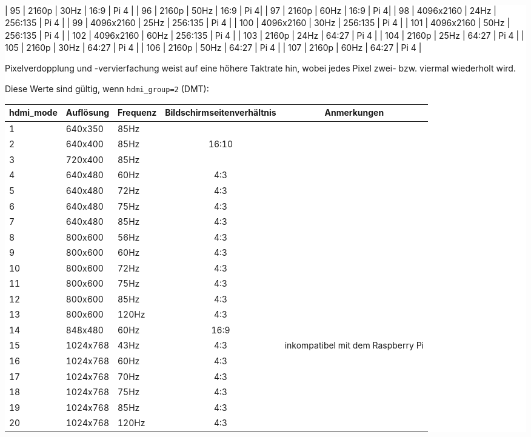 | 95 | 2160p | 30Hz | 16:9 | Pi 4 |
| 96 | 2160p | 50Hz | 16:9 | Pi 4|
| 97 | 2160p | 60Hz | 16:9 | Pi 4|
| 98 | 4096x2160 | 24Hz | 256:135 | Pi 4 |
| 99 | 4096x2160 | 25Hz | 256:135 | Pi 4 |
| 100 | 4096x2160 | 30Hz | 256:135 | Pi 4 |
| 101 | 4096x2160 | 50Hz | 256:135 | Pi 4 |
| 102 | 4096x2160 | 60Hz | 256:135 | Pi 4 |
| 103 | 2160p | 24Hz | 64:27 | Pi 4 |
| 104 | 2160p | 25Hz | 64:27 | Pi 4 |
| 105 | 2160p | 30Hz | 64:27 | Pi 4 |
| 106 | 2160p | 50Hz | 64:27 | Pi 4 |
| 107 | 2160p | 60Hz | 64:27 | Pi 4 |

Pixelverdopplung und -vervierfachung weist auf eine höhere Taktrate hin, wobei jedes Pixel zwei- bzw. viermal wiederholt wird.

Diese Werte sind gültig, wenn `hdmi_group=2` (DMT):

| hdmi_mode | Auflösung | Frequenz | Bildschirmseitenverhältnis | Anmerkungen |
| --------- | --------- | ----------| :--------: |------ |
| 1 | 640x350 | 85Hz | | |
| 2 | 640x400 | 85Hz | 16:10 | |
| 3 | 720x400 | 85Hz | | |
| 4 | 640x480 | 60Hz | 4:3 | |
| 5 | 640x480 | 72Hz | 4:3 | |
| 6 | 640x480 | 75Hz | 4:3 | |
| 7 | 640x480 | 85Hz | 4:3 | |
| 8 | 800x600 | 56Hz | 4:3 | |
| 9 | 800x600 | 60Hz | 4:3 | |
| 10 | 800x600 | 72Hz | 4:3 | |
| 11 | 800x600 | 75Hz | 4:3 | |
| 12 | 800x600 | 85Hz | 4:3 | |
| 13 | 800x600 | 120Hz | 4:3 | |
| 14 | 848x480 | 60Hz |16:9| |
| 15 | 1024x768 | 43Hz | 4:3 |inkompatibel mit dem Raspberry Pi |
| 16 | 1024x768 | 60Hz | 4:3 | |
| 17 | 1024x768 | 70Hz | 4:3 | |
| 18 | 1024x768 | 75Hz | 4:3 | |
| 19 | 1024x768 | 85Hz | 4:3 | |
| 20 | 1024x768 | 120Hz | 4:3 | |